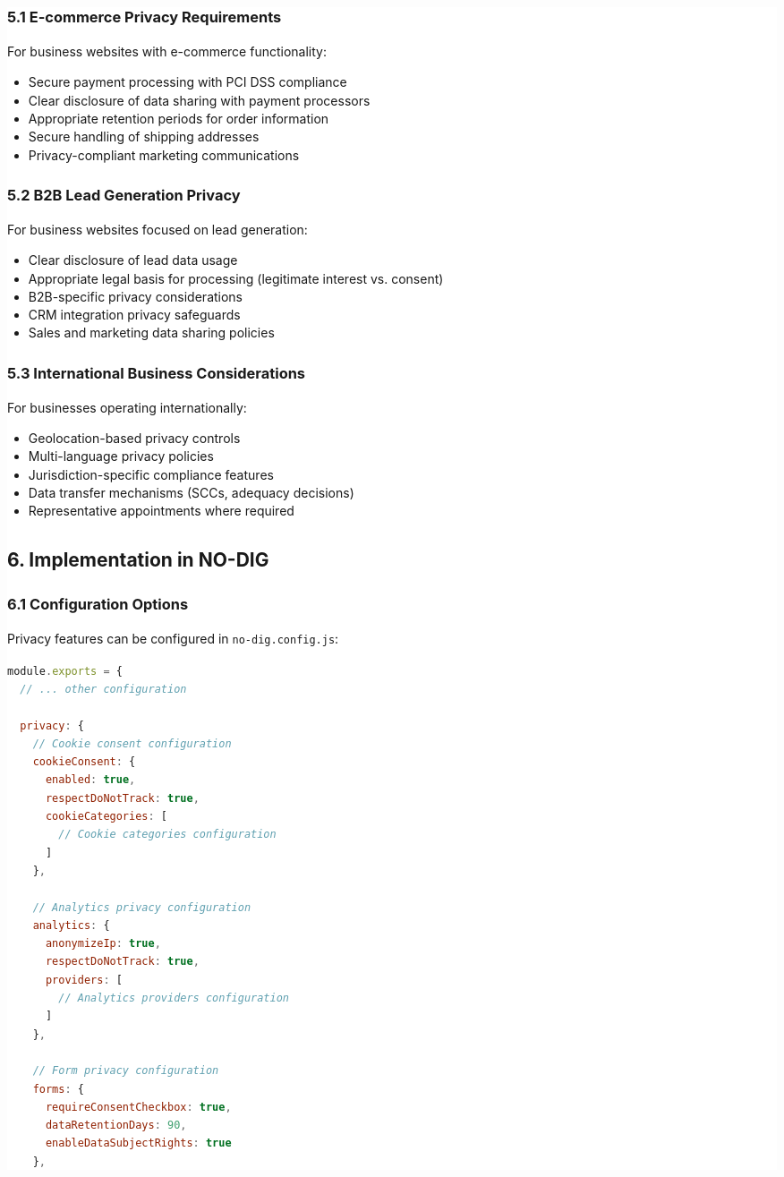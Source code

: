 ### 5.1 E-commerce Privacy Requirements

For business websites with e-commerce functionality:

- Secure payment processing with PCI DSS compliance
- Clear disclosure of data sharing with payment processors
- Appropriate retention periods for order information
- Secure handling of shipping addresses
- Privacy-compliant marketing communications

### 5.2 B2B Lead Generation Privacy

For business websites focused on lead generation:

- Clear disclosure of lead data usage
- Appropriate legal basis for processing (legitimate interest vs. consent)
- B2B-specific privacy considerations
- CRM integration privacy safeguards
- Sales and marketing data sharing policies

### 5.3 International Business Considerations

For businesses operating internationally:

- Geolocation-based privacy controls
- Multi-language privacy policies
- Jurisdiction-specific compliance features
- Data transfer mechanisms (SCCs, adequacy decisions)
- Representative appointments where required

## 6. Implementation in NO-DIG

### 6.1 Configuration Options

Privacy features can be configured in `no-dig.config.js`:

```javascript
module.exports = {
  // ... other configuration
  
  privacy: {
    // Cookie consent configuration
    cookieConsent: {
      enabled: true,
      respectDoNotTrack: true,
      cookieCategories: [
        // Cookie categories configuration
      ]
    },
    
    // Analytics privacy configuration
    analytics: {
      anonymizeIp: true,
      respectDoNotTrack: true,
      providers: [
        // Analytics providers configuration
      ]
    },
    
    // Form privacy configuration
    forms: {
      requireConsentCheckbox: true,
      dataRetentionDays: 90,
      enableDataSubjectRights: true
    },
```